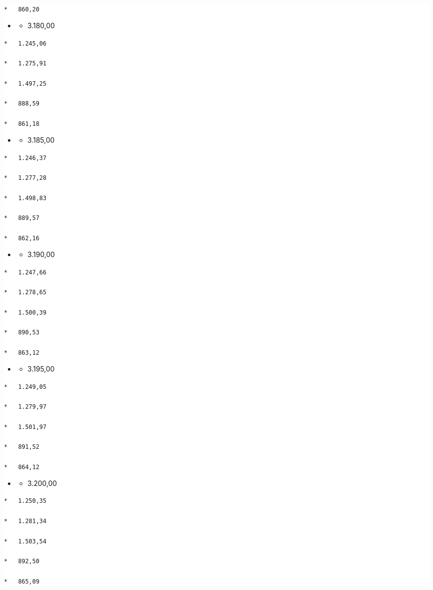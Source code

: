     *   860,20


*    *   3.180,00

    *   1.245,06

    *   1.275,91

    *   1.497,25

    *   888,59

    *   861,18


*    *   3.185,00

    *   1.246,37

    *   1.277,28

    *   1.498,83

    *   889,57

    *   862,16


*    *   3.190,00

    *   1.247,66

    *   1.278,65

    *   1.500,39

    *   890,53

    *   863,12


*    *   3.195,00

    *   1.249,05

    *   1.279,97

    *   1.501,97

    *   891,52

    *   864,12


*    *   3.200,00

    *   1.250,35

    *   1.281,34

    *   1.503,54

    *   892,50

    *   865,09
